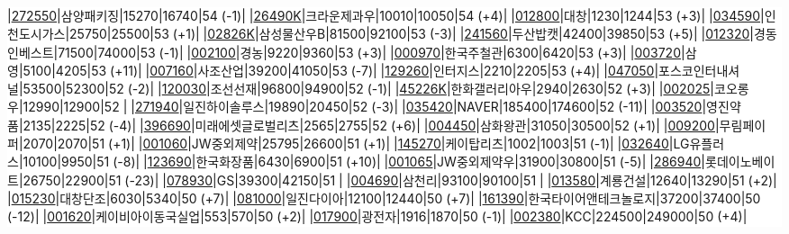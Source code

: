 |[272550](https://finance.daum.net/quotes/A272550)|삼양패키징|15270|16740|54 (-1)|
|[26490K](https://finance.daum.net/quotes/A26490K)|크라운제과우|10010|10050|54 (+4)|
|[012800](https://finance.daum.net/quotes/A012800)|대창|1230|1244|53 (+3)|
|[034590](https://finance.daum.net/quotes/A034590)|인천도시가스|25750|25500|53 (+1)|
|[02826K](https://finance.daum.net/quotes/A02826K)|삼성물산우B|81500|92100|53 (-3)|
|[241560](https://finance.daum.net/quotes/A241560)|두산밥캣|42400|39850|53 (+5)|
|[012320](https://finance.daum.net/quotes/A012320)|경동인베스트|71500|74000|53 (-1)|
|[002100](https://finance.daum.net/quotes/A002100)|경농|9220|9360|53 (+3)|
|[000970](https://finance.daum.net/quotes/A000970)|한국주철관|6300|6420|53 (+3)|
|[003720](https://finance.daum.net/quotes/A003720)|삼영|5100|4205|53 (+11)|
|[007160](https://finance.daum.net/quotes/A007160)|사조산업|39200|41050|53 (-7)|
|[129260](https://finance.daum.net/quotes/A129260)|인터지스|2210|2205|53 (+4)|
|[047050](https://finance.daum.net/quotes/A047050)|포스코인터내셔널|53500|52300|52 (-2)|
|[120030](https://finance.daum.net/quotes/A120030)|조선선재|96800|94900|52 (-1)|
|[45226K](https://finance.daum.net/quotes/A45226K)|한화갤러리아우|2940|2630|52 (+3)|
|[002025](https://finance.daum.net/quotes/A002025)|코오롱우|12990|12900|52 |
|[271940](https://finance.daum.net/quotes/A271940)|일진하이솔루스|19890|20450|52 (-3)|
|[035420](https://finance.daum.net/quotes/A035420)|NAVER|185400|174600|52 (-11)|
|[003520](https://finance.daum.net/quotes/A003520)|영진약품|2135|2225|52 (-4)|
|[396690](https://finance.daum.net/quotes/A396690)|미래에셋글로벌리츠|2565|2755|52 (+6)|
|[004450](https://finance.daum.net/quotes/A004450)|삼화왕관|31050|30500|52 (+1)|
|[009200](https://finance.daum.net/quotes/A009200)|무림페이퍼|2070|2070|51 (+1)|
|[001060](https://finance.daum.net/quotes/A001060)|JW중외제약|25795|26600|51 (+1)|
|[145270](https://finance.daum.net/quotes/A145270)|케이탑리츠|1002|1003|51 (-1)|
|[032640](https://finance.daum.net/quotes/A032640)|LG유플러스|10100|9950|51 (-8)|
|[123690](https://finance.daum.net/quotes/A123690)|한국화장품|6430|6900|51 (+10)|
|[001065](https://finance.daum.net/quotes/A001065)|JW중외제약우|31900|30800|51 (-5)|
|[286940](https://finance.daum.net/quotes/A286940)|롯데이노베이트|26750|22900|51 (-23)|
|[078930](https://finance.daum.net/quotes/A078930)|GS|39300|42150|51 |
|[004690](https://finance.daum.net/quotes/A004690)|삼천리|93100|90100|51 |
|[013580](https://finance.daum.net/quotes/A013580)|계룡건설|12640|13290|51 (+2)|
|[015230](https://finance.daum.net/quotes/A015230)|대창단조|6030|5340|50 (+7)|
|[081000](https://finance.daum.net/quotes/A081000)|일진다이아|12100|12440|50 (+7)|
|[161390](https://finance.daum.net/quotes/A161390)|한국타이어앤테크놀로지|37200|37400|50 (-12)|
|[001620](https://finance.daum.net/quotes/A001620)|케이비아이동국실업|553|570|50 (+2)|
|[017900](https://finance.daum.net/quotes/A017900)|광전자|1916|1870|50 (-1)|
|[002380](https://finance.daum.net/quotes/A002380)|KCC|224500|249000|50 (+4)|
